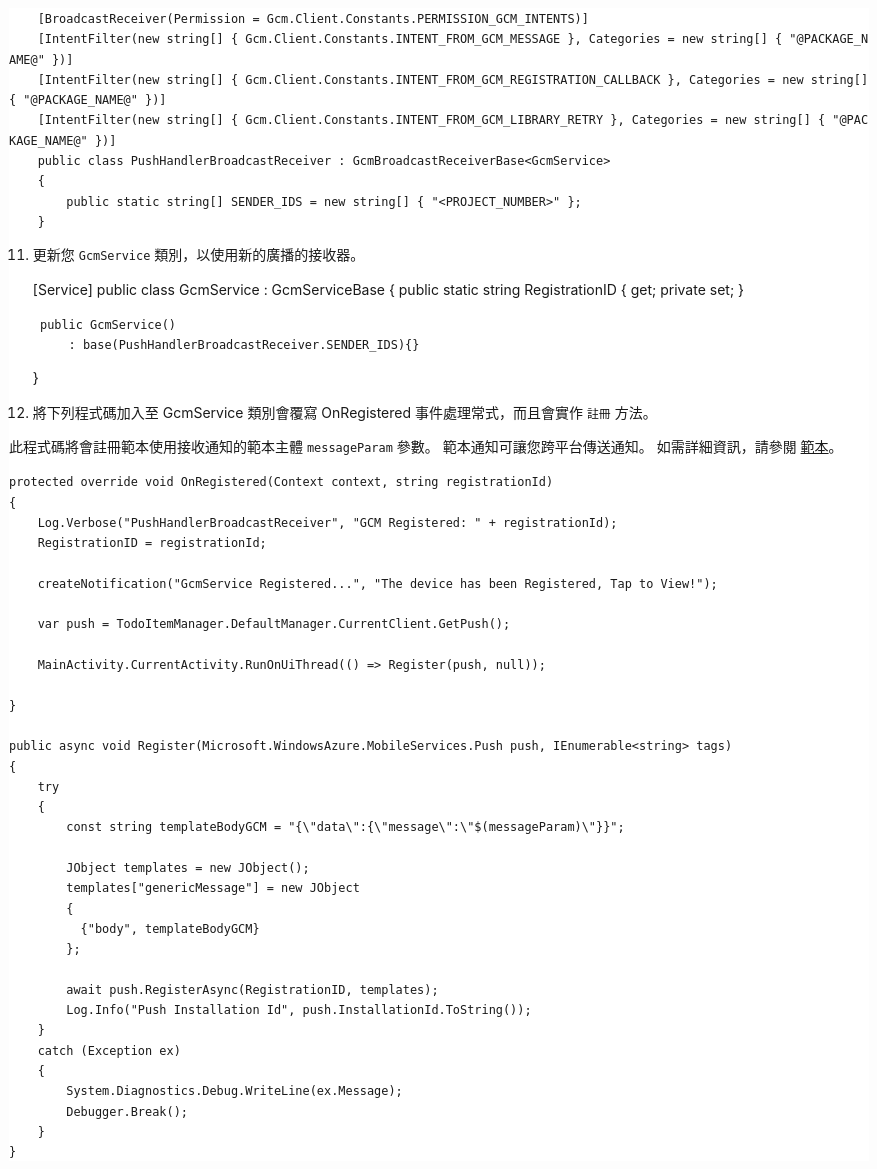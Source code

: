         [BroadcastReceiver(Permission = Gcm.Client.Constants.PERMISSION_GCM_INTENTS)]
        [IntentFilter(new string[] { Gcm.Client.Constants.INTENT_FROM_GCM_MESSAGE }, Categories = new string[] { "@PACKAGE_NAME@" })]
        [IntentFilter(new string[] { Gcm.Client.Constants.INTENT_FROM_GCM_REGISTRATION_CALLBACK }, Categories = new string[] { "@PACKAGE_NAME@" })]
        [IntentFilter(new string[] { Gcm.Client.Constants.INTENT_FROM_GCM_LIBRARY_RETRY }, Categories = new string[] { "@PACKAGE_NAME@" })]     
        public class PushHandlerBroadcastReceiver : GcmBroadcastReceiverBase<GcmService>
        {       
            public static string[] SENDER_IDS = new string[] { "<PROJECT_NUMBER>" };        
        }

11. 更新您 `GcmService` 類別，以使用新的廣播的接收器。

     [Service]
     public class GcmService : GcmServiceBase
     {
         public static string RegistrationID { get; private set; }
    
         public GcmService()
             : base(PushHandlerBroadcastReceiver.SENDER_IDS){}
     }

12. 將下列程式碼加入至 GcmService 類別會覆寫 OnRegistered 事件處理常式，而且會實作 `註冊` 方法。

此程式碼將會註冊範本使用接收通知的範本主體 `messageParam` 參數。 範本通知可讓您跨平台傳送通知。 如需詳細資訊，請參閱 [範本](https://msdn.microsoft.com/library/azure/dn530748.aspx)。

    protected override void OnRegistered(Context context, string registrationId)
    {
        Log.Verbose("PushHandlerBroadcastReceiver", "GCM Registered: " + registrationId);
        RegistrationID = registrationId;
    
        createNotification("GcmService Registered...", "The device has been Registered, Tap to View!");
    
        var push = TodoItemManager.DefaultManager.CurrentClient.GetPush();
    
        MainActivity.CurrentActivity.RunOnUiThread(() => Register(push, null));
    
    }
    
    public async void Register(Microsoft.WindowsAzure.MobileServices.Push push, IEnumerable<string> tags)
    {
        try
        {
            const string templateBodyGCM = "{\"data\":{\"message\":\"$(messageParam)\"}}";
    
            JObject templates = new JObject();
            templates["genericMessage"] = new JObject
            {
              {"body", templateBodyGCM}
            };
    
            await push.RegisterAsync(RegistrationID, templates);
            Log.Info("Push Installation Id", push.InstallationId.ToString());
        }
        catch (Exception ex)
        {
            System.Diagnostics.Debug.WriteLine(ex.Message);
            Debugger.Break();
        }
    }


[xamarin studio]: http://xamarin.com/platform 
[install xcode]: https://go.microsoft.com/fwLink/p/?LinkID=266532 
[xcode]: https://go.microsoft.com/fwLink/?LinkID=266532 
[installing xamarin.ios on windows]: http://developer.xamarin.com/guides/ios/getting_started/installation/windows/ 
[apns object]: http://go.microsoft.com/fwlink/p/?LinkId=272333 